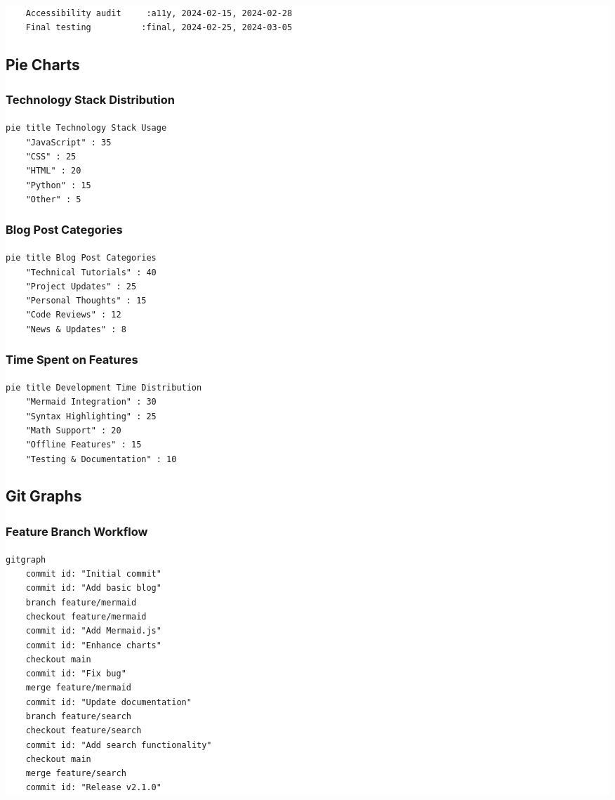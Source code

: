 ```mermaid
    Accessibility audit     :a11y, 2024-02-15, 2024-02-28
    Final testing          :final, 2024-02-25, 2024-03-05
```

## Pie Charts

### Technology Stack Distribution
```mermaid
pie title Technology Stack Usage
    "JavaScript" : 35
    "CSS" : 25
    "HTML" : 20
    "Python" : 15
    "Other" : 5
```

### Blog Post Categories
```mermaid
pie title Blog Post Categories
    "Technical Tutorials" : 40
    "Project Updates" : 25
    "Personal Thoughts" : 15
    "Code Reviews" : 12
    "News & Updates" : 8
```

### Time Spent on Features
```mermaid
pie title Development Time Distribution
    "Mermaid Integration" : 30
    "Syntax Highlighting" : 25
    "Math Support" : 20
    "Offline Features" : 15
    "Testing & Documentation" : 10
```

## Git Graphs

### Feature Branch Workflow
```mermaid
gitgraph
    commit id: "Initial commit"
    commit id: "Add basic blog"
    branch feature/mermaid
    checkout feature/mermaid
    commit id: "Add Mermaid.js"
    commit id: "Enhance charts"
    checkout main
    commit id: "Fix bug"
    merge feature/mermaid
    commit id: "Update documentation"
    branch feature/search
    checkout feature/search
    commit id: "Add search functionality"
    checkout main
    merge feature/search
    commit id: "Release v2.1.0"
```
